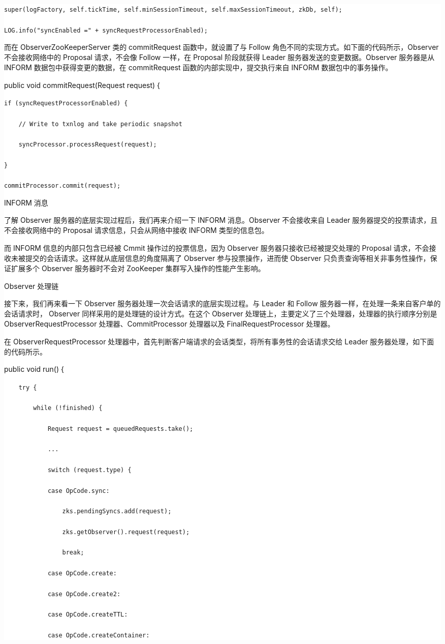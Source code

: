     super(logFactory, self.tickTime, self.minSessionTimeout, self.maxSessionTimeout, zkDb, self);

    LOG.info("syncEnabled =" + syncRequestProcessorEnabled);


而在 ObserverZooKeeperServer 类的 commitRequest 函数中，就设置了与 Follow 角色不同的实现方式。如下面的代码所示，Observer 不会接收网络中的 Proposal 请求，不会像 Follow 一样，在 Proposal 阶段就获得 Leader 服务器发送的变更数据。Observer 服务器是从 INFORM 数据包中获得变更的数据，在 commitRequest 函数的内部实现中，提交执行来自 INFORM 数据包中的事务操作。

public void commitRequest(Request request) {     

    if (syncRequestProcessorEnabled) {

        // Write to txnlog and take periodic snapshot

        syncProcessor.processRequest(request);

    }

    commitProcessor.commit(request);        


INFORM 消息

了解 Observer 服务器的底层实现过程后，我们再来介绍一下 INFORM 消息。Observer 不会接收来自 Leader 服务器提交的投票请求，且不会接收网络中的 Proposal 请求信息，只会从网络中接收 INFORM 类型的信息包。

而 INFORM 信息的内部只包含已经被 Cmmit 操作过的投票信息，因为 Observer 服务器只接收已经被提交处理的 Proposal 请求，不会接收未被提交的会话请求。这样就从底层信息的角度隔离了 Observer 参与投票操作，进而使 Observer 只负责查询等相关非事务性操作，保证扩展多个 Observer 服务器时不会对 ZooKeeper 集群写入操作的性能产生影响。

Observer 处理链

接下来，我们再来看一下 Observer 服务器处理一次会话请求的底层实现过程。与 Leader 和 Follow 服务器一样，在处理一条来自客户单的会话请求时， Observer 同样采用的是处理链的设计方式。在这个 Observer 处理链上，主要定义了三个处理器，处理器的执行顺序分别是 ObserverRequestProcessor 处理器、CommitProcessor 处理器以及 FinalRequestProcessor 处理器。

在 ObserverRequestProcessor 处理器中，首先判断客户端请求的会话类型，将所有事务性的会话请求交给 Leader 服务器处理，如下面的代码所示。

public void run() {

        try {

            while (!finished) {

                Request request = queuedRequests.take();

               	...

                switch (request.type) {

                case OpCode.sync:

                    zks.pendingSyncs.add(request);

                    zks.getObserver().request(request);

                    break;

                case OpCode.create:

                case OpCode.create2:

                case OpCode.createTTL:

                case OpCode.createContainer:
